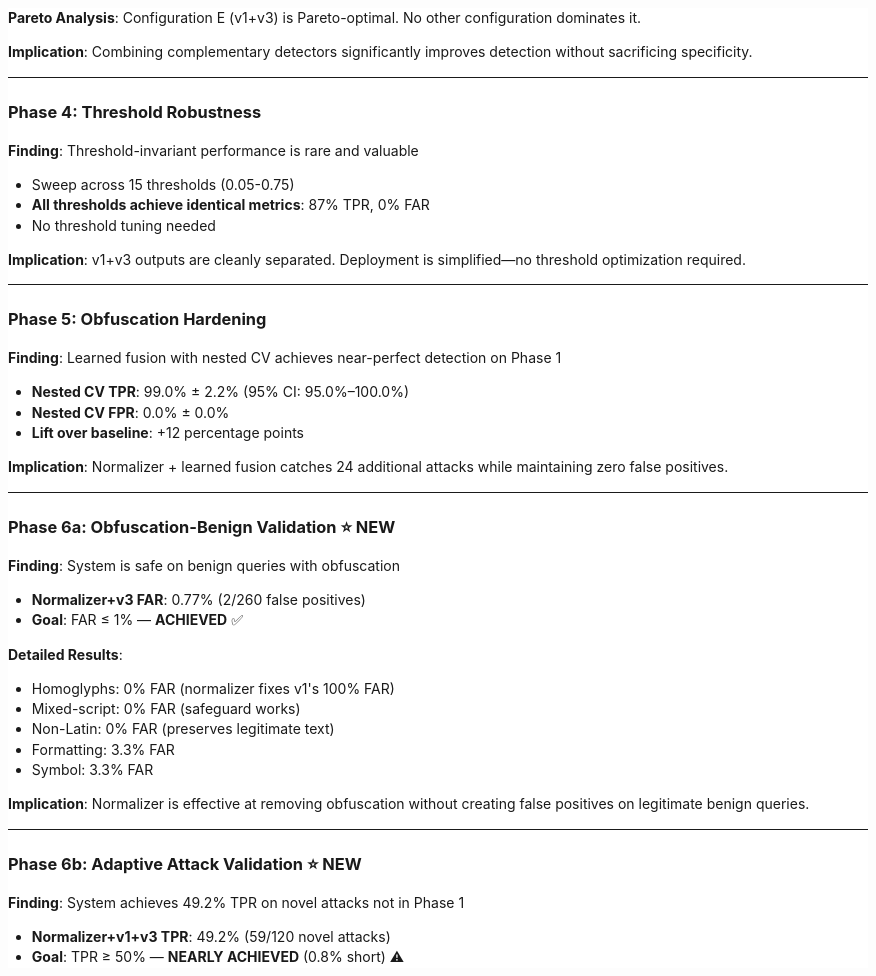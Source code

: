**Pareto Analysis**: Configuration E (v1+v3) is Pareto-optimal. No other configuration dominates it.

**Implication**: Combining complementary detectors significantly improves detection without sacrificing specificity.

---

### Phase 4: Threshold Robustness

**Finding**: Threshold-invariant performance is rare and valuable
- Sweep across 15 thresholds (0.05-0.75)
- **All thresholds achieve identical metrics**: 87% TPR, 0% FAR
- No threshold tuning needed

**Implication**: v1+v3 outputs are cleanly separated. Deployment is simplified—no threshold optimization required.

---

### Phase 5: Obfuscation Hardening

**Finding**: Learned fusion with nested CV achieves near-perfect detection on Phase 1
- **Nested CV TPR**: 99.0% ± 2.2% (95% CI: 95.0%–100.0%)
- **Nested CV FPR**: 0.0% ± 0.0%
- **Lift over baseline**: +12 percentage points

**Implication**: Normalizer + learned fusion catches 24 additional attacks while maintaining zero false positives.

---

### Phase 6a: Obfuscation-Benign Validation ⭐ NEW

**Finding**: System is safe on benign queries with obfuscation
- **Normalizer+v3 FAR**: 0.77% (2/260 false positives)
- **Goal**: FAR ≤ 1% — **ACHIEVED** ✅

**Detailed Results**:
- Homoglyphs: 0% FAR (normalizer fixes v1's 100% FAR)
- Mixed-script: 0% FAR (safeguard works)
- Non-Latin: 0% FAR (preserves legitimate text)
- Formatting: 3.3% FAR
- Symbol: 3.3% FAR

**Implication**: Normalizer is effective at removing obfuscation without creating false positives on legitimate benign queries.

---

### Phase 6b: Adaptive Attack Validation ⭐ NEW

**Finding**: System achieves 49.2% TPR on novel attacks not in Phase 1
- **Normalizer+v1+v3 TPR**: 49.2% (59/120 novel attacks)
- **Goal**: TPR ≥ 50% — **NEARLY ACHIEVED** (0.8% short) ⚠️
